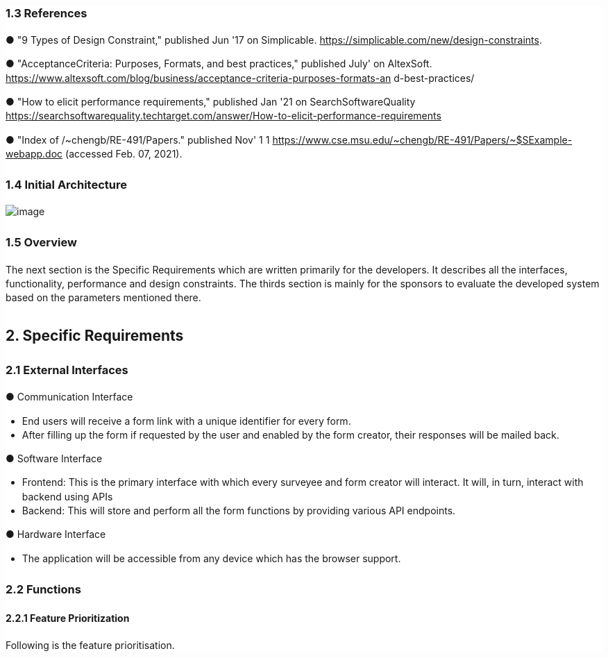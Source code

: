 ### 1.3 References

● "9 Types of Design Constraint," published Jun '17 on Simplicable.
<https://simplicable.com/new/design-constraints>.

● "AcceptanceCriteria: Purposes, Formats, and best practices," published July'
on AltexSoft.
<https://www.altexsoft.com/blog/business/acceptance-criteria-purposes-formats-an>
d-best-practices/

● "How to elicit performance requirements," published Jan '21 on
SearchSoftwareQuality
<https://searchsoftwarequality.techtarget.com/answer/How-to-elicit-performance-requirements>

● "Index of /~chengb/RE-491/Papers." published Nov' 1 1
<https://www.cse.msu.edu/~chengb/RE-491/Papers/~$SExample-webapp.doc>
(accessed Feb. 07, 2021).

### 1.4 Initial Architecture

![image](https://user-images.githubusercontent.com/44255731/107886153-20849e00-6f24-11eb-8204-c32a65571aae.png)

### 1.5 Overview

The next section is the Specific Requirements which are written primarily for the developers. It describes all the interfaces, functionality, performance and design constraints. The thirds section is mainly for the sponsors to evaluate the developed system based on the parameters mentioned there.

## 2. Specific Requirements

### 2.1 External Interfaces

● Communication Interface

- End users will receive a form link with a unique identifier for every form.
- After filling up the form if requested by the user and enabled by the form creator, their responses will be mailed back.

● Software Interface

- Frontend: This is the primary interface with which every surveyee and form creator will interact. It will, in turn, interact with backend using APIs
- Backend: This will store and perform all the form functions by providing various API endpoints.

● Hardware Interface

- The application will be accessible from any device which has the browser support.

### 2.2 Functions

#### 2.2.1 Feature Prioritization

Following is the feature prioritisation.
